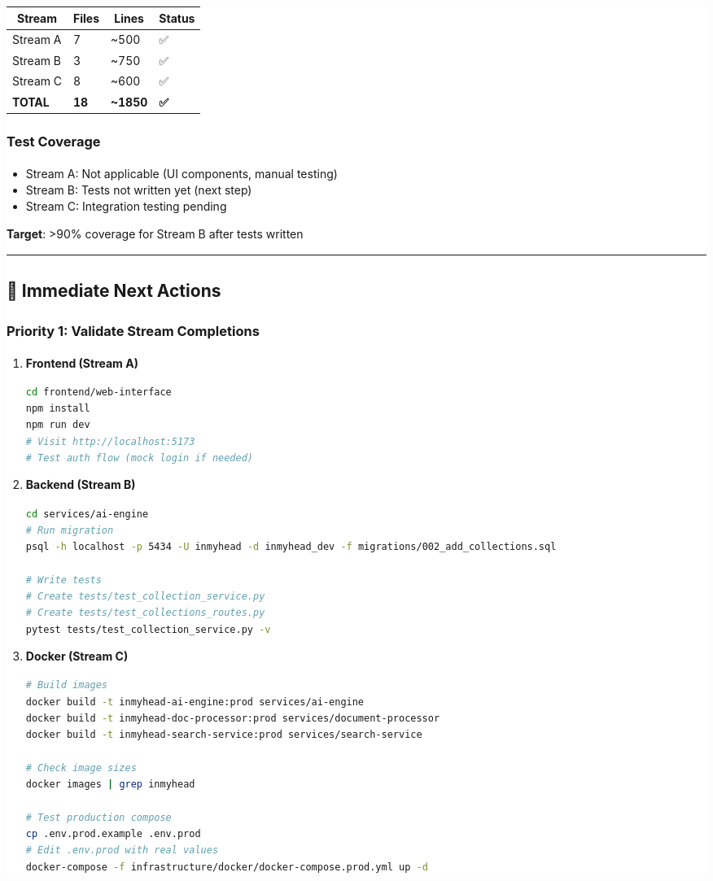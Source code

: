 | Stream | Files | Lines | Status |
|--------|-------|-------|--------|
| Stream A | 7 | ~500 | ✅ |
| Stream B | 3 | ~750 | ✅ |
| Stream C | 8 | ~600 | ✅ |
| **TOTAL** | **18** | **~1850** | **✅** |

### Test Coverage

- Stream A: Not applicable (UI components, manual testing)
- Stream B: Tests not written yet (next step)
- Stream C: Integration testing pending

**Target**: >90% coverage for Stream B after tests written

---

## 🚀 Immediate Next Actions

### Priority 1: Validate Stream Completions

1. **Frontend (Stream A)**
   ```bash
   cd frontend/web-interface
   npm install
   npm run dev
   # Visit http://localhost:5173
   # Test auth flow (mock login if needed)
   ```

2. **Backend (Stream B)**
   ```bash
   cd services/ai-engine
   # Run migration
   psql -h localhost -p 5434 -U inmyhead -d inmyhead_dev -f migrations/002_add_collections.sql
   
   # Write tests
   # Create tests/test_collection_service.py
   # Create tests/test_collections_routes.py
   pytest tests/test_collection_service.py -v
   ```

3. **Docker (Stream C)**
   ```bash
   # Build images
   docker build -t inmyhead-ai-engine:prod services/ai-engine
   docker build -t inmyhead-doc-processor:prod services/document-processor
   docker build -t inmyhead-search-service:prod services/search-service
   
   # Check image sizes
   docker images | grep inmyhead
   
   # Test production compose
   cp .env.prod.example .env.prod
   # Edit .env.prod with real values
   docker-compose -f infrastructure/docker/docker-compose.prod.yml up -d
   ```
